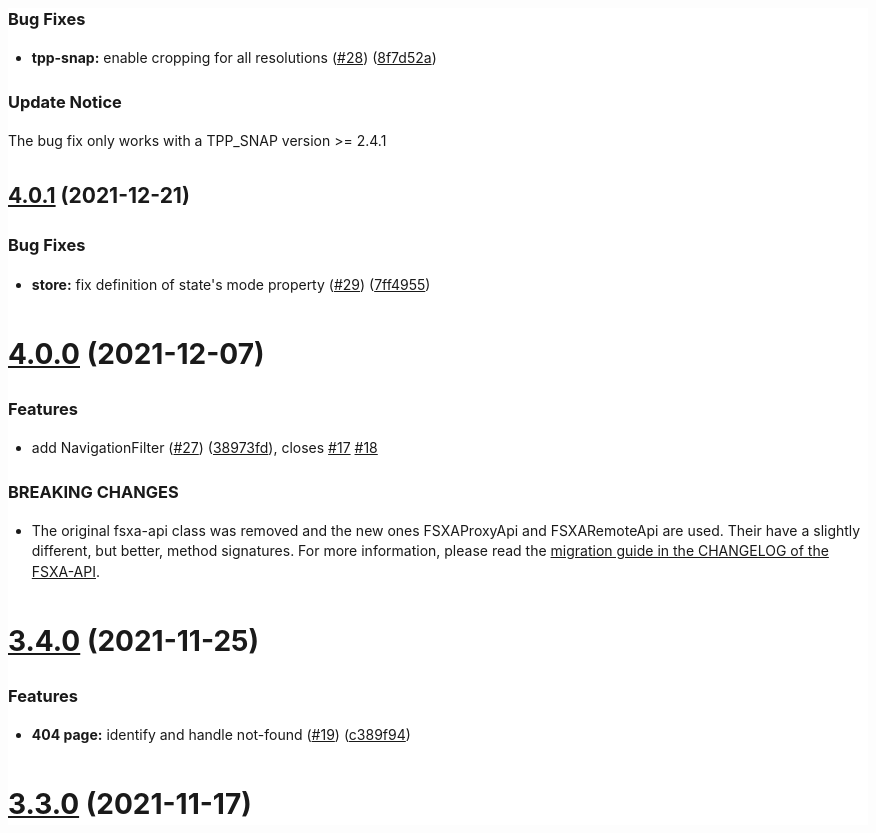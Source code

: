 ### Bug Fixes

- **tpp-snap:** enable cropping for all resolutions ([#28](https://github.com/e-Spirit/fsxa-pattern-library/issues/28)) ([8f7d52a](https://github.com/e-Spirit/fsxa-pattern-library/commit/8f7d52aadaa552d939da7fee0dab8eb9ed6a08eb))

### Update Notice

The bug fix only works with a TPP_SNAP version >= 2.4.1

## [4.0.1](https://github.com/e-Spirit/fsxa-pattern-library/compare/v4.0.0...v4.0.1) (2021-12-21)

### Bug Fixes

- **store:** fix definition of state's mode property ([#29](https://github.com/e-Spirit/fsxa-pattern-library/issues/29)) ([7ff4955](https://github.com/e-Spirit/fsxa-pattern-library/commit/7ff49551ca5d8f5fcaac1f32dca6db1e3c48849f))

# [4.0.0](https://github.com/e-Spirit/fsxa-pattern-library/compare/v3.4.0...v4.0.0) (2021-12-07)

### Features

- add NavigationFilter ([#27](https://github.com/e-Spirit/fsxa-pattern-library/issues/27)) ([38973fd](https://github.com/e-Spirit/fsxa-pattern-library/commit/38973fdbac8ccacccc3e44f521b3d7859ba454df)), closes [#17](https://github.com/e-Spirit/fsxa-pattern-library/issues/17) [#18](https://github.com/e-Spirit/fsxa-pattern-library/issues/18)

### BREAKING CHANGES

- The original fsxa-api class was removed and the new ones FSXAProxyApi and
  FSXARemoteApi are used. Their have a slightly different, but better, method signatures. For
  more information, please read the [migration guide in the CHANGELOG of the FSXA-API](https://github.com/e-Spirit/fsxa-api/blob/master/CHANGELOG.md#migration-guide).

# [3.4.0](https://github.com/e-Spirit/fsxa-pattern-library/compare/v3.3.0...v3.4.0) (2021-11-25)

### Features

- **404 page:** identify and handle not-found ([#19](https://github.com/e-Spirit/fsxa-pattern-library/issues/19)) ([c389f94](https://github.com/e-Spirit/fsxa-pattern-library/commit/c389f9412137a081decd30ee6f0aefb15ffbc430))

# [3.3.0](https://github.com/e-Spirit/fsxa-pattern-library/compare/v3.2.4...v3.3.0) (2021-11-17)
